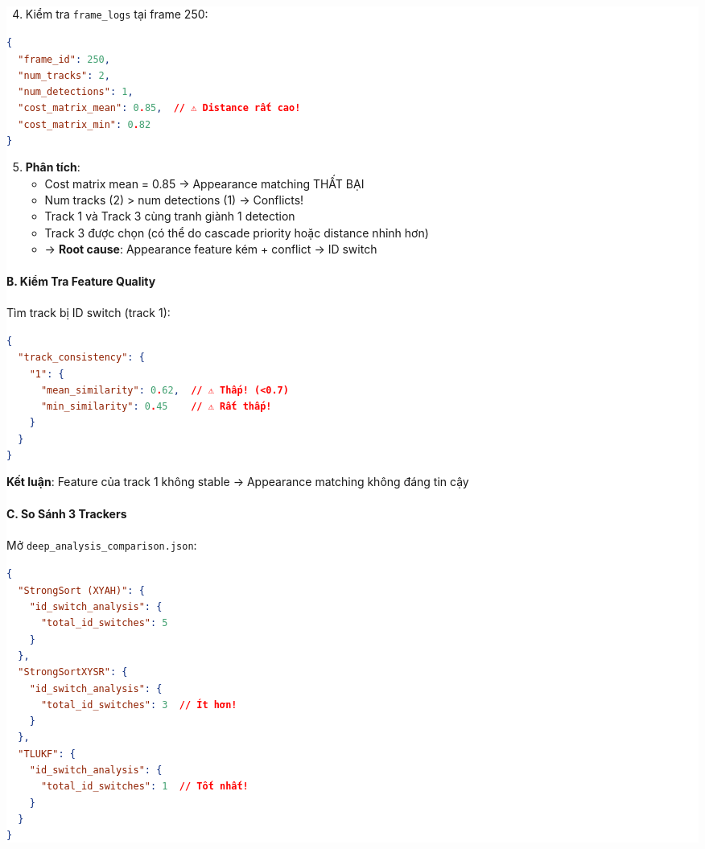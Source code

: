 4. Kiểm tra `frame_logs` tại frame 250:

```json
{
  "frame_id": 250,
  "num_tracks": 2,
  "num_detections": 1,
  "cost_matrix_mean": 0.85,  // ⚠️ Distance rất cao!
  "cost_matrix_min": 0.82
}
```

5. **Phân tích**:
   - Cost matrix mean = 0.85 → Appearance matching THẤT BẠI
   - Num tracks (2) > num detections (1) → Conflicts!
   - Track 1 và Track 3 cùng tranh giành 1 detection
   - Track 3 được chọn (có thể do cascade priority hoặc distance nhỉnh hơn)
   - → **Root cause**: Appearance feature kém + conflict → ID switch

#### B. Kiểm Tra Feature Quality

Tìm track bị ID switch (track 1):

```json
{
  "track_consistency": {
    "1": {
      "mean_similarity": 0.62,  // ⚠️ Thấp! (<0.7)
      "min_similarity": 0.45    // ⚠️ Rất thấp!
    }
  }
}
```

**Kết luận**: Feature của track 1 không stable → Appearance matching không đáng tin cậy

#### C. So Sánh 3 Trackers

Mở `deep_analysis_comparison.json`:

```json
{
  "StrongSort (XYAH)": {
    "id_switch_analysis": {
      "total_id_switches": 5
    }
  },
  "StrongSortXYSR": {
    "id_switch_analysis": {
      "total_id_switches": 3  // Ít hơn!
    }
  },
  "TLUKF": {
    "id_switch_analysis": {
      "total_id_switches": 1  // Tốt nhất!
    }
  }
}
```
